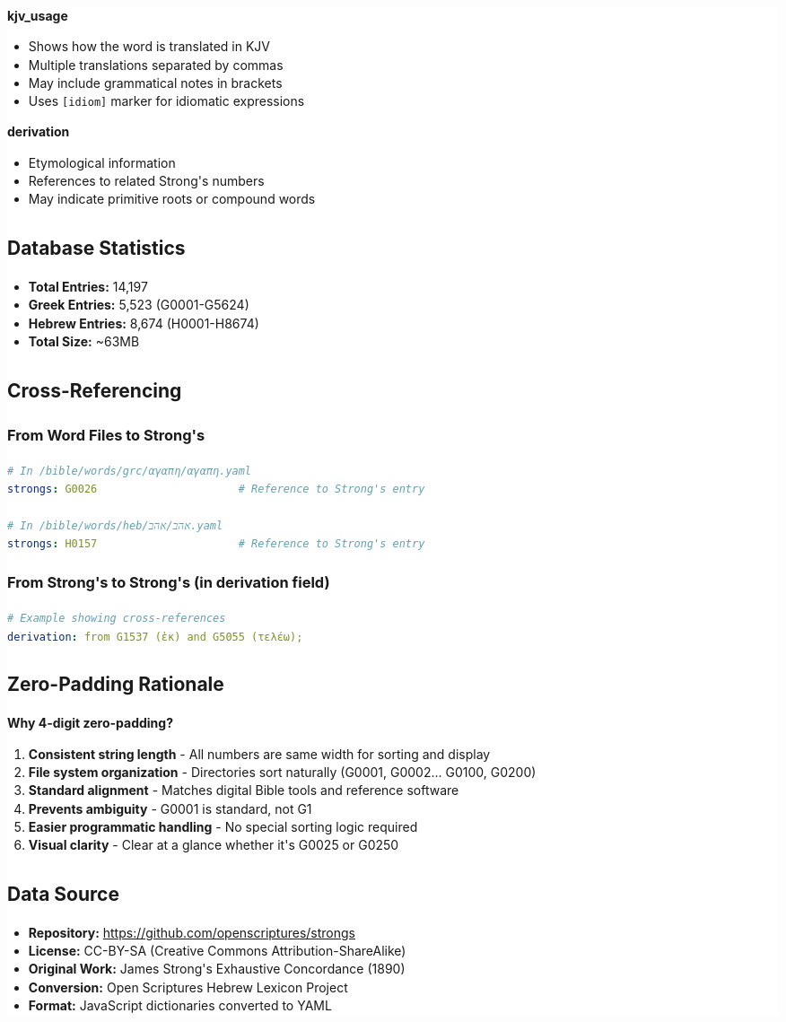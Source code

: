 **kjv_usage**
- Shows how the word is translated in KJV
- Multiple translations separated by commas
- May include grammatical notes in brackets
- Uses `[idiom]` marker for idiomatic expressions

**derivation**
- Etymological information
- References to related Strong's numbers
- May indicate primitive roots or compound words

## Database Statistics

- **Total Entries:** 14,197
- **Greek Entries:** 5,523 (G0001-G5624)
- **Hebrew Entries:** 8,674 (H0001-H8674)
- **Total Size:** ~63MB

## Cross-Referencing

### From Word Files to Strong's

```yaml
# In /bible/words/grc/αγαπη/αγαπη.yaml
strongs: G0026                      # Reference to Strong's entry

# In /bible/words/heb/אהב/אהב.yaml
strongs: H0157                      # Reference to Strong's entry
```

### From Strong's to Strong's (in derivation field)

```yaml
# Example showing cross-references
derivation: from G1537 (ἐκ) and G5055 (τελέω);
```

## Zero-Padding Rationale

**Why 4-digit zero-padding?**

1. **Consistent string length** - All numbers are same width for sorting and display
2. **File system organization** - Directories sort naturally (G0001, G0002... G0100, G0200)
3. **Standard alignment** - Matches digital Bible tools and reference software
4. **Prevents ambiguity** - G0001 is standard, not G1
5. **Easier programmatic handling** - No special sorting logic required
6. **Visual clarity** - Clear at a glance whether it's G0025 or G0250

## Data Source

- **Repository:** https://github.com/openscriptures/strongs
- **License:** CC-BY-SA (Creative Commons Attribution-ShareAlike)
- **Original Work:** James Strong's Exhaustive Concordance (1890)
- **Conversion:** Open Scriptures Hebrew Lexicon Project
- **Format:** JavaScript dictionaries converted to YAML

